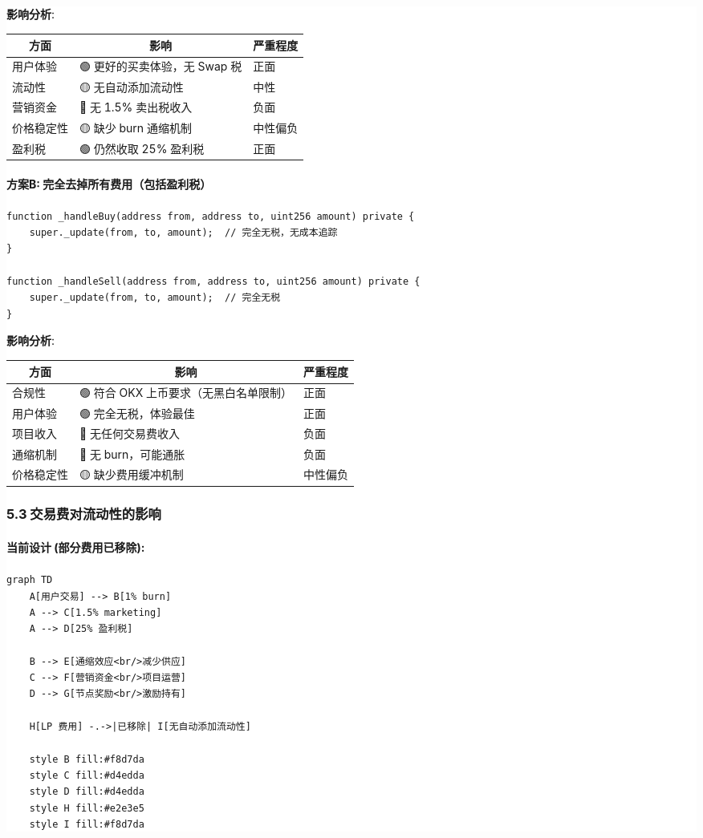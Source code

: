 **影响分析**:

| 方面 | 影响 | 严重程度 |
|------|------|----------|
| 用户体验 | 🟢 更好的买卖体验，无 Swap 税 | 正面 |
| 流动性 | 🟡 无自动添加流动性 | 中性 |
| 营销资金 | 🔴 无 1.5% 卖出税收入 | 负面 |
| 价格稳定性 | 🟡 缺少 burn 通缩机制 | 中性偏负 |
| 盈利税 | 🟢 仍然收取 25% 盈利税 | 正面 |

#### 方案B: 完全去掉所有费用（包括盈利税）

```solidity
function _handleBuy(address from, address to, uint256 amount) private {
    super._update(from, to, amount);  // 完全无税，无成本追踪
}

function _handleSell(address from, address to, uint256 amount) private {
    super._update(from, to, amount);  // 完全无税
}
```

**影响分析**:

| 方面 | 影响 | 严重程度 |
|------|------|----------|
| 合规性 | 🟢 符合 OKX 上币要求（无黑白名单限制） | 正面 |
| 用户体验 | 🟢 完全无税，体验最佳 | 正面 |
| 项目收入 | 🔴 无任何交易费收入 | 负面 |
| 通缩机制 | 🔴 无 burn，可能通胀 | 负面 |
| 价格稳定性 | 🟡 缺少费用缓冲机制 | 中性偏负 |

### 5.3 交易费对流动性的影响

#### 当前设计 (部分费用已移除):

```mermaid
graph TD
    A[用户交易] --> B[1% burn]
    A --> C[1.5% marketing]
    A --> D[25% 盈利税]

    B --> E[通缩效应<br/>减少供应]
    C --> F[营销资金<br/>项目运营]
    D --> G[节点奖励<br/>激励持有]

    H[LP 费用] -.->|已移除| I[无自动添加流动性]

    style B fill:#f8d7da
    style C fill:#d4edda
    style D fill:#d4edda
    style H fill:#e2e3e5
    style I fill:#f8d7da
```
